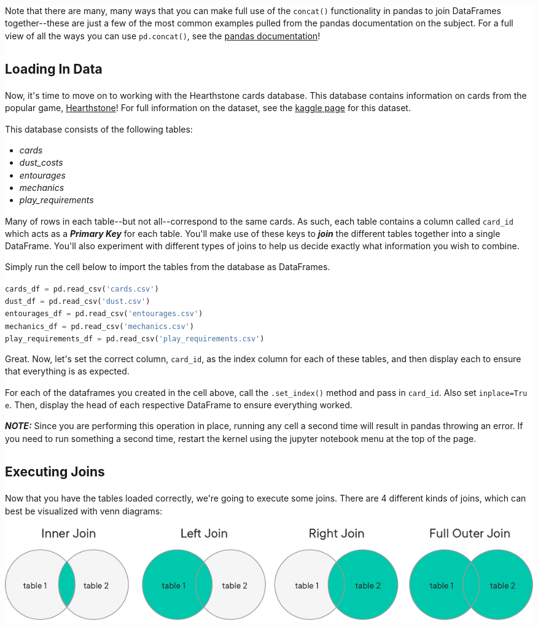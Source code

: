 Note that there are many, many ways that you can make full use of the `concat()` functionality in pandas to join DataFrames together--these are just a few of the most common examples pulled from the pandas documentation on the subject.  For a full view of all the ways you can use `pd.concat()`, see the [pandas documentation](http://pandas.pydata.org/pandas-docs/stable/merging.html)!

## Loading In Data
Now, it's time to move on to working with the Hearthstone cards database.  This database contains information on cards from the popular game, [Hearthstone](https://playhearthstone.com/en-us/)! For full information on the dataset, see the  [kaggle page](https://www.kaggle.com/jeradrose/hearthstone-cards) for this dataset. 

This database consists of the following tables:

* _cards_
* *dust_costs*
* _entourages_
* _mechanics_
* *play_requirements*

Many of rows in each table--but not all--correspond to the same cards. As such, each table contains a column called `card_id` which acts as a **_Primary Key_** for each table.  You'll make use of these keys to **_join_** the different tables together into a single DataFrame.  You'll also experiment with different types of joins to help us decide exactly what information you wish to combine.  

Simply run the cell below to import the tables from the database as DataFrames.


```python
cards_df = pd.read_csv('cards.csv')
dust_df = pd.read_csv('dust.csv')
entourages_df = pd.read_csv('entourages.csv')
mechanics_df = pd.read_csv('mechanics.csv')
play_requirements_df = pd.read_csv('play_requirements.csv')
```

Great.  Now, let's set the correct column, `card_id`, as the index column for each of these tables, and then display each to ensure that everything is as expected.  

For each of the dataframes you created in the cell above, call the `.set_index()` method and pass in `card_id`.  Also set `inplace=True`.  Then, display the head of each respective DataFrame to ensure everything worked.  

**_NOTE:_** Since you are performing this operation in place, running any cell a second time will result in pandas throwing an error.  If you need to run something a second time, restart the kernel using the jupyter notebook menu at the top of the page.  

## Executing Joins

Now that you have the tables loaded correctly, we're going to execute some joins. There are 4 different kinds of joins, which can best be visualized with venn diagrams:

<img src='images/Image_198_joins.png'>
